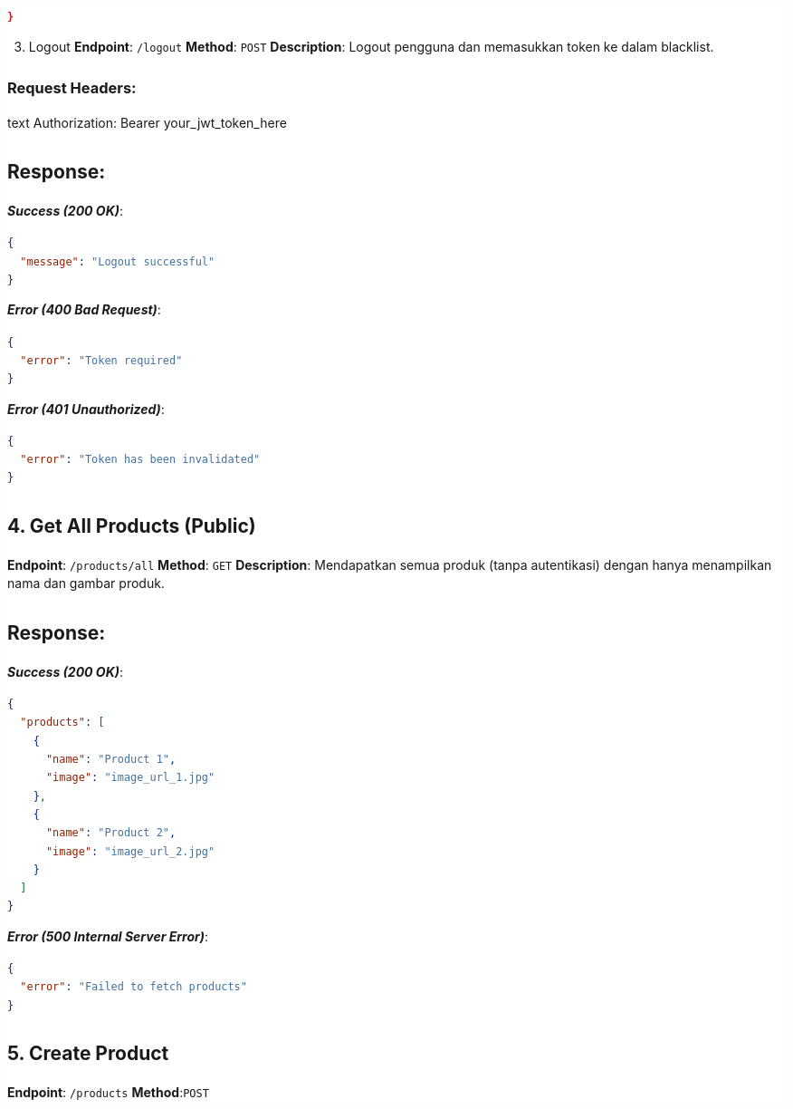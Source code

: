 ```json
}
```
3. Logout
**Endpoint**: `/logout`
**Method**: `POST`
**Description**: Logout pengguna dan memasukkan token ke dalam blacklist.

### Request Headers:
text
Authorization: Bearer your_jwt_token_here
## Response:
***Success (200 OK)***:
```json
{
  "message": "Logout successful"
}
```

***Error (400 Bad Request)***:
```json
{
  "error": "Token required"
}
```
***Error (401 Unauthorized)***:
```json
{
  "error": "Token has been invalidated"
}
```
## 4. Get All Products (Public)
**Endpoint**: `/products/all`
**Method**: `GET`
**Description**: Mendapatkan semua produk (tanpa autentikasi) dengan hanya menampilkan nama dan gambar produk.

## Response:
***Success (200 OK)***:
```json
{
  "products": [
    {
      "name": "Product 1",
      "image": "image_url_1.jpg"
    },
    {
      "name": "Product 2",
      "image": "image_url_2.jpg"
    }
  ]
}
```
***Error (500 Internal Server Error)***:
```json
{
  "error": "Failed to fetch products"
}
```
## 5. Create Product
**Endpoint**: `/products`
**Method**:`POST`